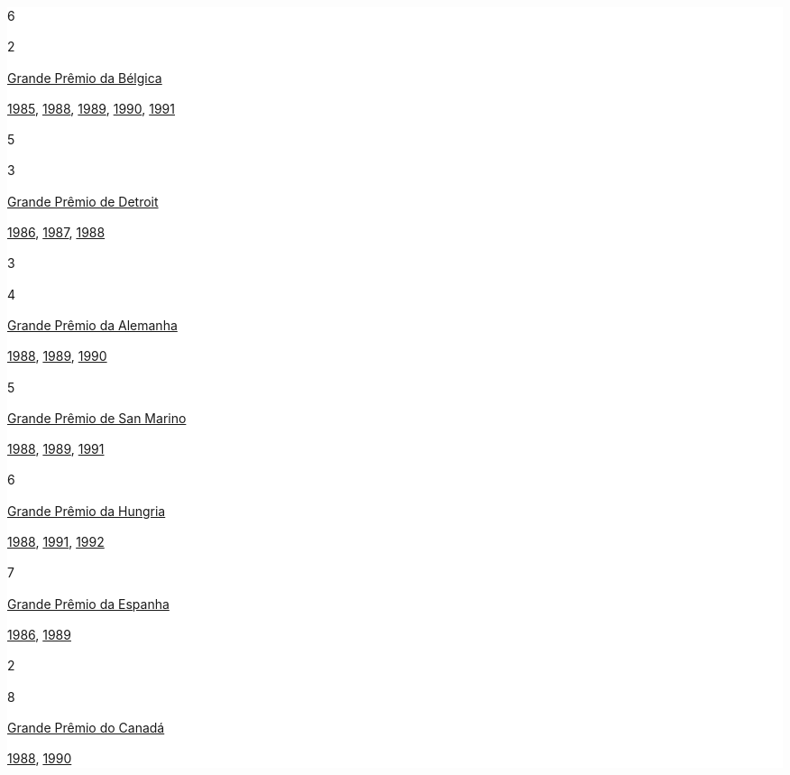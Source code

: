 6

2

[Grande Prêmio da Bélgica](/wiki/Grande_Pr%C3%AAmio_da_B%C3%A9lgica "Grande Prêmio da Bélgica")

[1985](/wiki/Grande_Pr%C3%AAmio_da_B%C3%A9lgica_de_1985 "Grande Prêmio da Bélgica de 1985"), [1988](/wiki/Grande_Pr%C3%AAmio_da_B%C3%A9lgica_de_1988 "Grande Prêmio da Bélgica de 1988"), [1989](/wiki/Grande_Pr%C3%AAmio_da_B%C3%A9lgica_de_1989 "Grande Prêmio da Bélgica de 1989"), [1990](/wiki/Grande_Pr%C3%AAmio_da_B%C3%A9lgica_de_1990 "Grande Prêmio da Bélgica de 1990"), [1991](/wiki/Grande_Pr%C3%AAmio_da_B%C3%A9lgica_de_1991 "Grande Prêmio da Bélgica de 1991")

5

3

[Grande Prêmio de Detroit](/wiki/Grande_Pr%C3%AAmio_de_Detroit "Grande Prêmio de Detroit")

[1986](/wiki/Grande_Pr%C3%AAmio_de_Detroit_de_1986 "Grande Prêmio de Detroit de 1986"), [1987](/wiki/Grande_Pr%C3%AAmio_de_Detroit_de_1987 "Grande Prêmio de Detroit de 1987"), [1988](/wiki/Grande_Pr%C3%AAmio_de_Detroit_de_1988 "Grande Prêmio de Detroit de 1988")

3

4

[Grande Prêmio da Alemanha](/wiki/Grande_Pr%C3%AAmio_da_Alemanha "Grande Prêmio da Alemanha")

[1988](/wiki/Grande_Pr%C3%AAmio_da_Alemanha_de_1988 "Grande Prêmio da Alemanha de 1988"), [1989](/wiki/Grande_Pr%C3%AAmio_da_Alemanha_de_1989 "Grande Prêmio da Alemanha de 1989"), [1990](/wiki/Grande_Pr%C3%AAmio_da_Alemanha_de_1990 "Grande Prêmio da Alemanha de 1990")

5

[Grande Prêmio de San Marino](/wiki/Grande_Pr%C3%AAmio_de_San_Marino "Grande Prêmio de San Marino")

[1988](/wiki/Grande_Pr%C3%AAmio_de_San_Marino_de_1988 "Grande Prêmio de San Marino de 1988"), [1989](/wiki/Grande_Pr%C3%AAmio_de_San_Marino_de_1989 "Grande Prêmio de San Marino de 1989"), [1991](/wiki/Grande_Pr%C3%AAmio_de_San_Marino_de_1991 "Grande Prêmio de San Marino de 1991")

6

[Grande Prêmio da Hungria](/wiki/Grande_Pr%C3%AAmio_da_Hungria "Grande Prêmio da Hungria")

[1988](/wiki/Grande_Pr%C3%AAmio_da_Hungria_de_1988 "Grande Prêmio da Hungria de 1988"), [1991](/wiki/Grande_Pr%C3%AAmio_da_Hungria_de_1991 "Grande Prêmio da Hungria de 1991"), [1992](/wiki/Grande_Pr%C3%AAmio_da_Hungria_de_1992 "Grande Prêmio da Hungria de 1992")

7

[Grande Prêmio da Espanha](/wiki/Grande_Pr%C3%AAmio_da_Espanha "Grande Prêmio da Espanha")

[1986](/wiki/Grande_Pr%C3%AAmio_da_Espanha_de_1986 "Grande Prêmio da Espanha de 1986"), [1989](/wiki/Grande_Pr%C3%AAmio_da_Espanha_de_1989 "Grande Prêmio da Espanha de 1989")

2

8

[Grande Prêmio do Canadá](/wiki/Grande_Pr%C3%AAmio_do_Canad%C3%A1 "Grande Prêmio do Canadá")

[1988](/wiki/Grande_Pr%C3%AAmio_do_Canad%C3%A1_de_1988 "Grande Prêmio do Canadá de 1988"), [1990](/wiki/Grande_Pr%C3%AAmio_do_Canad%C3%A1_de_1990 "Grande Prêmio do Canadá de 1990")
